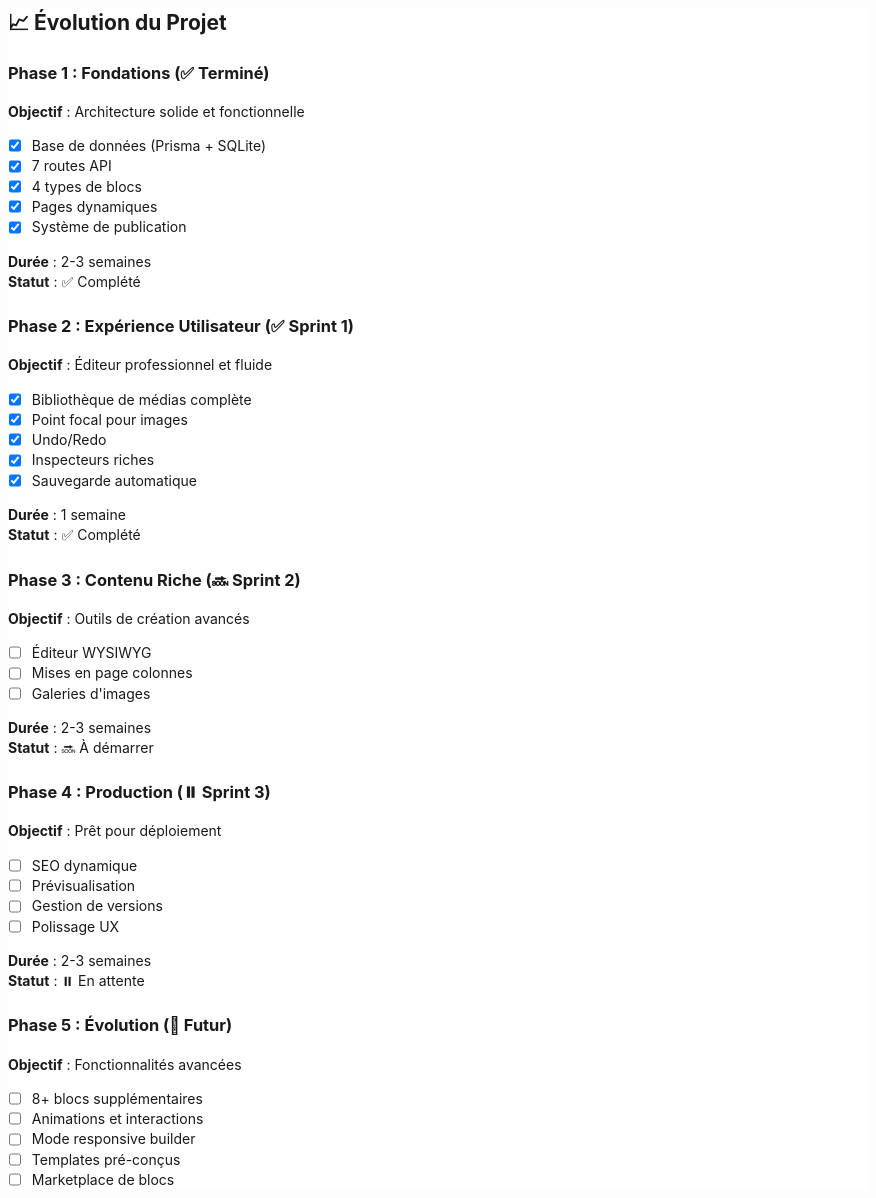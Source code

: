 
## 📈 Évolution du Projet

### Phase 1 : Fondations (✅ Terminé)
**Objectif** : Architecture solide et fonctionnelle

- [x] Base de données (Prisma + SQLite)
- [x] 7 routes API
- [x] 4 types de blocs
- [x] Pages dynamiques
- [x] Système de publication

**Durée** : 2-3 semaines  
**Statut** : ✅ Complété

### Phase 2 : Expérience Utilisateur (✅ Sprint 1)
**Objectif** : Éditeur professionnel et fluide

- [x] Bibliothèque de médias complète
- [x] Point focal pour images
- [x] Undo/Redo
- [x] Inspecteurs riches
- [x] Sauvegarde automatique

**Durée** : 1 semaine  
**Statut** : ✅ Complété

### Phase 3 : Contenu Riche (🔜 Sprint 2)
**Objectif** : Outils de création avancés

- [ ] Éditeur WYSIWYG
- [ ] Mises en page colonnes
- [ ] Galeries d'images

**Durée** : 2-3 semaines  
**Statut** : 🔜 À démarrer

### Phase 4 : Production (⏸️ Sprint 3)
**Objectif** : Prêt pour déploiement

- [ ] SEO dynamique
- [ ] Prévisualisation
- [ ] Gestion de versions
- [ ] Polissage UX

**Durée** : 2-3 semaines  
**Statut** : ⏸️ En attente

### Phase 5 : Évolution (📝 Futur)
**Objectif** : Fonctionnalités avancées

- [ ] 8+ blocs supplémentaires
- [ ] Animations et interactions
- [ ] Mode responsive builder
- [ ] Templates pré-conçus
- [ ] Marketplace de blocs
